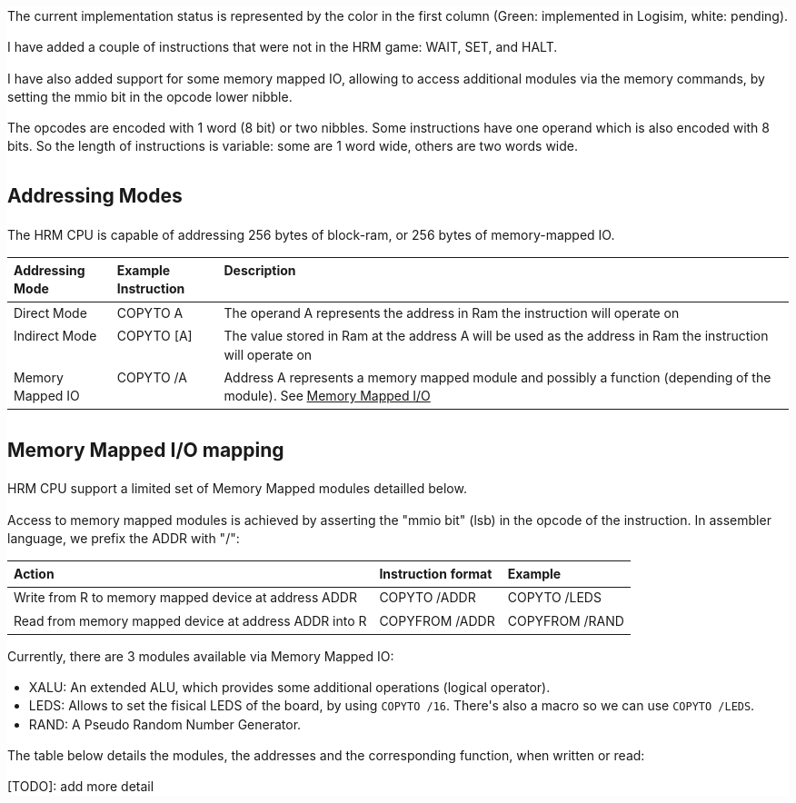 The current implementation status is represented by the color in the first column (Green: implemented in Logisim, white: pending).

I have added a couple of instructions that were not in the HRM game: WAIT, SET, and HALT. 

I have also added support for some memory mapped IO, allowing to access additional modules via the memory commands, by setting the mmio bit in the opcode lower nibble.

The opcodes are encoded with 1 word (8 bit) or two nibbles. Some instructions have one operand which is also encoded with 8 bits. So the length of instructions is variable: some are 1 word wide, others are two words wide.

## Addressing Modes

The HRM CPU is capable of addressing 256 bytes of block-ram, or 256 bytes of memory-mapped IO.

| Addressing Mode  | Example Instruction | Description                                                                                                                               |
| :--------------- | :------------------ | :---------------------------------------------------------------------------------------------------------------------------------------- |
| Direct Mode      | COPYTO A            | The operand A represents the address in Ram the instruction will operate on                                                               |
| Indirect Mode    | COPYTO [A]          | The value stored in Ram at the address A will be used as the address in Ram the instruction will operate on                               |
| Memory Mapped IO | COPYTO /A           | Address A represents a memory mapped module and possibly a function (depending of the module). See [Memory Mapped I/O](#memory-mapped-io) |

## Memory Mapped I/O mapping

HRM CPU support a limited set of Memory Mapped modules detailled below.

Access to memory mapped modules is achieved by asserting the "mmio bit" (lsb) in the opcode of the instruction. In assembler language, we prefix the ADDR with "/":

| Action                                                | Instruction format | Example        |
| :---------------------------------------------------- | :----------------- | :------------- |
| Write from R to memory mapped device at address ADDR  | COPYTO /ADDR       | COPYTO /LEDS   |
| Read from memory mapped device at address ADDR into R | COPYFROM /ADDR     | COPYFROM /RAND |

Currently, there are 3 modules available via Memory Mapped IO:

- XALU: An extended ALU, which provides some additional operations (logical operator).
- LEDS: Allows to set the fisical LEDS of the board, by using `COPYTO /16`. There's also a macro so we can use `COPYTO /LEDS`.
- RAND: A Pseudo Random Number Generator.

The table below details the modules, the addresses and the corresponding function, when written or read:


[TODO]: add more detail
